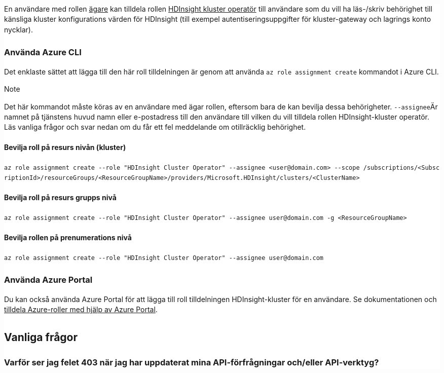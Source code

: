 En användare med rollen [ägare](../role-based-access-control/built-in-roles.md#owner) kan tilldela rollen [HDInsight kluster operatör](../role-based-access-control/built-in-roles.md#hdinsight-cluster-operator) till användare som du vill ha läs-/skriv behörighet till känsliga kluster konfigurations värden för HDInsight (till exempel autentiseringsuppgifter för kluster-gateway och lagrings konto nycklar).

### <a name="using-the-azure-cli"></a>Använda Azure CLI

Det enklaste sättet att lägga till den här roll tilldelningen är genom att använda `az role assignment create` kommandot i Azure CLI.

> [!NOTE]
> Det här kommandot måste köras av en användare med ägar rollen, eftersom bara de kan bevilja dessa behörigheter. `--assignee`Är namnet på tjänstens huvud namn eller e-postadress till den användare till vilken du vill tilldela rollen HDInsight-kluster operatör. Läs vanliga frågor och svar nedan om du får ett fel meddelande om otillräcklig behörighet.

#### <a name="grant-role-at-the-resource-cluster-level"></a>Bevilja roll på resurs nivån (kluster)

```azurecli-interactive
az role assignment create --role "HDInsight Cluster Operator" --assignee <user@domain.com> --scope /subscriptions/<SubscriptionId>/resourceGroups/<ResourceGroupName>/providers/Microsoft.HDInsight/clusters/<ClusterName>
```

#### <a name="grant-role-at-the-resource-group-level"></a>Bevilja roll på resurs grupps nivå

```azurecli-interactive
az role assignment create --role "HDInsight Cluster Operator" --assignee user@domain.com -g <ResourceGroupName>
```

#### <a name="grant-role-at-the-subscription-level"></a>Bevilja rollen på prenumerations nivå

```azurecli-interactive
az role assignment create --role "HDInsight Cluster Operator" --assignee user@domain.com
```

### <a name="using-the-azure-portal"></a>Använda Azure Portal

Du kan också använda Azure Portal för att lägga till roll tilldelningen HDInsight-kluster för en användare. Se dokumentationen och [tilldela Azure-roller med hjälp av Azure Portal](../role-based-access-control/role-assignments-portal.md).

## <a name="faq"></a>Vanliga frågor

### <a name="why-am-i-seeing-a-403-forbidden-response-after-updating-my-api-requests-andor-tool"></a>Varför ser jag felet 403 när jag har uppdaterat mina API-förfrågningar och/eller API-verktyg?
